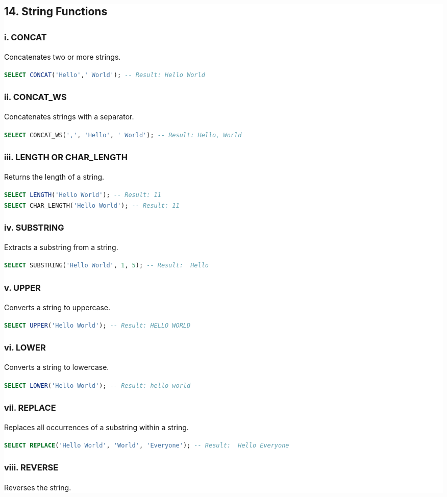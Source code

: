 ## **14. String Functions**
### **i. CONCAT**
Concatenates two or more strings.

```sql
SELECT CONCAT('Hello',' World'); -- Result: Hello World
```

### **ii. CONCAT_WS**
Concatenates strings with a separator.

```sql
SELECT CONCAT_WS(',', 'Hello', ' World'); -- Result: Hello, World
```

### **iii. LENGTH OR CHAR_LENGTH**
Returns the length of a string.

```sql
SELECT LENGTH('Hello World'); -- Result: 11
SELECT CHAR_LENGTH('Hello World'); -- Result: 11
```

### **iv. SUBSTRING**
Extracts a substring from a string.

```sql
SELECT SUBSTRING('Hello World', 1, 5); -- Result:  Hello
```

### **v. UPPER**
Converts a string to uppercase.

```sql
SELECT UPPER('Hello World'); -- Result: HELLO WORLD
```

### **vi. LOWER**
Converts a string to lowercase. 

```sql
SELECT LOWER('Hello World'); -- Result: hello world
```

### **vii. REPLACE**
Replaces all occurrences of a substring within a string.

```sql
SELECT REPLACE('Hello World', 'World', 'Everyone'); -- Result:  Hello Everyone
```

### **viii. REVERSE**
Reverses the string.
